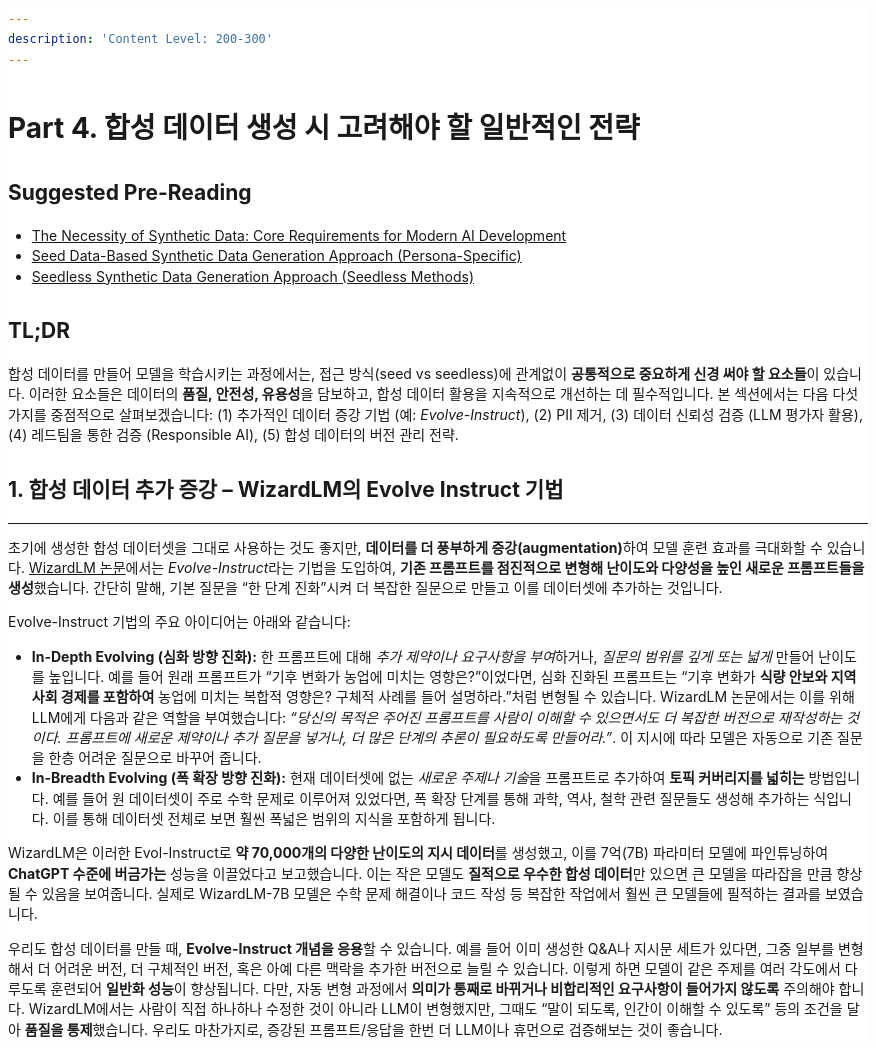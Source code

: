 ```yaml
---
description: 'Content Level: 200-300'
---
```


# Part 4. 합성 데이터 생성 시 고려해야 할 일반적인 전략

## Suggested Pre-Reading

* [The Necessity of Synthetic Data: Core Requirements for Modern AI Development](part-1-overview.md)
* [Seed Data-Based Synthetic Data Generation Approach (Persona-Specific)](part-2-seed.md)
* [Seedless Synthetic Data Generation Approach (Seedless Methods)](part-3-seedless.md)

## TL;DR

합성 데이터를 만들어 모델을 학습시키는 과정에서는, 접근 방식(seed vs seedless)에 관계없이 **공통적으로 중요하게 신경 써야 할 요소들**이 있습니다. 이러한 요소들은 데이터의 **품질, 안전성, 유용성**을 담보하고, 합성 데이터 활용을 지속적으로 개선하는 데 필수적입니다. 본 섹션에서는 다음 다섯 가지를 중점적으로 살펴보겠습니다: (1) 추가적인 데이터 증강 기법 (예: _Evolve-Instruct_), (2) PII 제거, (3) 데이터 신뢰성 검증 (LLM 평가자 활용), (4) 레드팀을 통한 검증 (Responsible AI), (5) 합성 데이터의 버전 관리 전략.

## 1. 합성 데이터 추가 증강 – WizardLM의 Evolve Instruct 기법

***

초기에 생성한 합성 데이터셋을 그대로 사용하는 것도 좋지만, **데이터를 더 풍부하게 증강(augmentation)**&#xD558;여 모델 훈련 효과를 극대화할 수 있습니다. [WizardLM 논문](https://arxiv.org/abs/2304.12244)에서는 _Evolve-Instruc&#x74;_&#xB77C;는 기법을 도입하여, **기존 프롬프트를 점진적으로 변형해 난이도와 다양성을 높인 새로운 프롬프트들을 생성**했습니다. 간단히 말해, 기본 질문을 “한 단계 진화”시켜 더 복잡한 질문으로 만들고 이를 데이터셋에 추가하는 것입니다.

Evolve-Instruct 기법의 주요 아이디어는 아래와 같습니다:

* **In-Depth Evolving (심화 방향 진화):** 한 프롬프트에 대해 _추가 제약이나 요구사항을 부&#xC5EC;_&#xD558;거나, _질문의 범위를 깊게 또는 넓게_ 만들어 난이도를 높입니다. 예를 들어 원래 프롬프트가 “기후 변화가 농업에 미치는 영향은?”이었다면, 심화 진화된 프롬프트는 “기후 변화가 **식량 안보와 지역사회 경제를 포함하여** 농업에 미치는 복합적 영향은? 구체적 사례를 들어 설명하라.”처럼 변형될 수 있습니다. WizardLM 논문에서는 이를 위해 LLM에게 다음과 같은 역할을 부여했습니다: _“당신의 목적은 주어진 프롬프트를 사람이 이해할 수 있으면서도 더 복잡한 버전으로 재작성하는 것이다. 프롬프트에 새로운 제약이나 추가 질문을 넣거나, 더 많은 단계의 추론이 필요하도록 만들어라.”_. 이 지시에 따라 모델은 자동으로 기존 질문을 한층 어려운 질문으로 바꾸어 줍니다.
* **In-Breadth Evolving (폭 확장 방향 진화):** 현재 데이터셋에 없는 _새로운 주제나 기&#xC220;_&#xC744; 프롬프트로 추가하여 **토픽 커버리지를 넓히는** 방법입니다. 예를 들어 원 데이터셋이 주로 수학 문제로 이루어져 있었다면, 폭 확장 단계를 통해 과학, 역사, 철학 관련 질문들도 생성해 추가하는 식입니다. 이를 통해 데이터셋 전체로 보면 훨씬 폭넓은 범위의 지식을 포함하게 됩니다.

WizardLM은 이러한 Evol-Instruct로 **약 70,000개의 다양한 난이도의 지시 데이터**를 생성했고, 이를 7억(7B) 파라미터 모델에 파인튜닝하여 **ChatGPT 수준에 버금가는** 성능을 이끌었다고 보고했습니다. 이는 작은 모델도 **질적으로 우수한 합성 데이터**만 있으면 큰 모델을 따라잡을 만큼 향상될 수 있음을 보여줍니다. 실제로 WizardLM-7B 모델은 수학 문제 해결이나 코드 작성 등 복잡한 작업에서 훨씬 큰 모델들에 필적하는 결과를 보였습니다.

우리도 합성 데이터를 만들 때, **Evolve-Instruct 개념을 응용**할 수 있습니다. 예를 들어 이미 생성한 Q\&A나 지시문 세트가 있다면, 그중 일부를 변형해서 더 어려운 버전, 더 구체적인 버전, 혹은 아예 다른 맥락을 추가한 버전으로 늘릴 수 있습니다. 이렇게 하면 모델이 같은 주제를 여러 각도에서 다루도록 훈련되어 **일반화 성능**이 향상됩니다. 다만, 자동 변형 과정에서 **의미가 통째로 바뀌거나 비합리적인 요구사항이 들어가지 않도록** 주의해야 합니다. WizardLM에서는 사람이 직접 하나하나 수정한 것이 아니라 LLM이 변형했지만, 그때도 “말이 되도록, 인간이 이해할 수 있도록” 등의 조건을 달아 **품질을 통제**했습니다. 우리도 마찬가지로, 증강된 프롬프트/응답을 한번 더 LLM이나 휴먼으로 검증해보는 것이 좋습니다.
